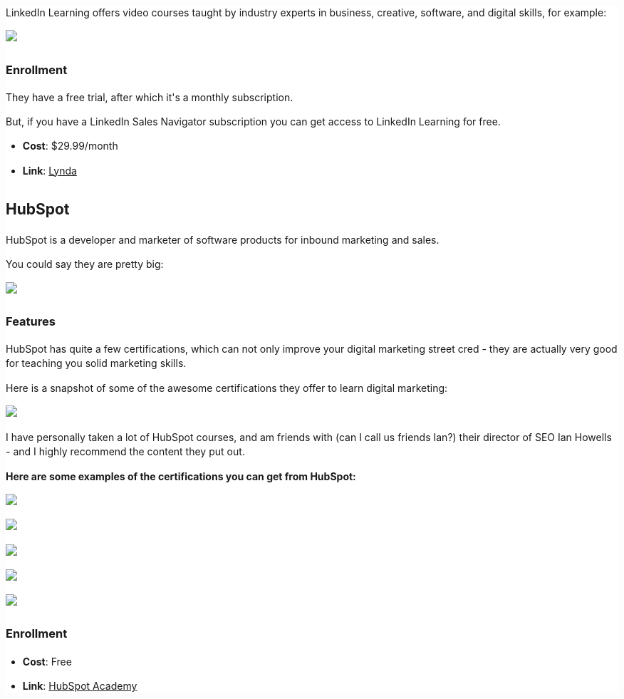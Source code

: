 LinkedIn Learning offers video courses taught by industry experts in business, creative, software, and digital skills, for example:

![](/images/lynda-linkedin-learning-subjects-1-1024x719.png)

### Enrollment

They have a free trial, after which it's a monthly subscription.

But, if you have a LinkedIn Sales Navigator subscription you can get access to LinkedIn Learning for free.

- **Cost**: $29.99/month

- **Link**: [Lynda](https://www.lynda.com/)

## HubSpot

HubSpot is a developer and marketer of software products for inbound marketing and sales.

You could say they are pretty big:

![](/images/hubspot-wiki-834x1024.png)

### Features

HubSpot has quite a few certifications, which can not only improve your digital marketing street cred - they are actually very good for teaching you solid marketing skills.

Here is a snapshot of some of the awesome certifications they offer to learn digital marketing:

![](/images/hubspot-certifications-1024x755.png)

I have personally taken a lot of HubSpot courses, and am friends with (can I call us friends Ian?) their director of SEO Ian Howells - and I highly recommend the content they put out.

**Here are some examples of the certifications you can get from HubSpot:**

![](/images/inbound-marketing-certification-1024x803.jpg)

![](/images/email-marketing-certification-1024x803.jpg)

![](/images/inbound-sales-certification-1024x803.jpg)

![](/images/content.png)

![](/images/growth.png)

### Enrollment

- **Cost**: Free

- **Link**: [HubSpot Academy](https://academy.hubspot.com/certification-overview)
